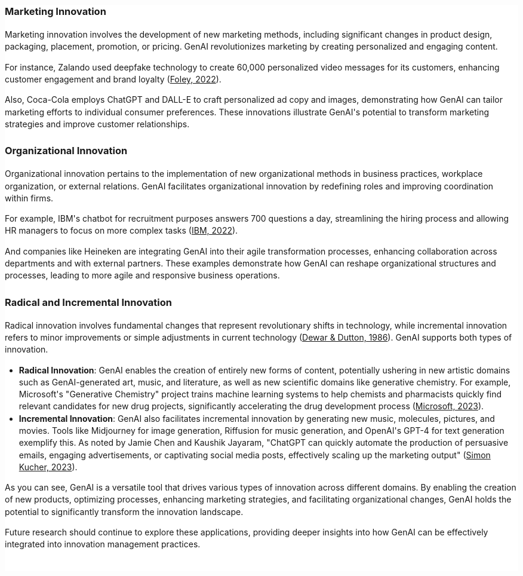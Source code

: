 ### Marketing Innovation

Marketing innovation involves the development of new marketing methods, including significant changes in product design, packaging, placement, promotion, or pricing. GenAI revolutionizes marketing by creating personalized and engaging content.

For instance, Zalando used deepfake technology to create 60,000 personalized video messages for its customers, enhancing customer engagement and brand loyalty ([Foley, 2022][16]).

Also, Coca-Cola employs ChatGPT and DALL-E to craft personalized ad copy and images, demonstrating how GenAI can tailor marketing efforts to individual consumer preferences. These innovations illustrate GenAI's potential to transform marketing strategies and improve customer relationships.

### Organizational Innovation

Organizational innovation pertains to the implementation of new organizational methods in business practices, workplace organization, or external relations. GenAI facilitates organizational innovation by redefining roles and improving coordination within firms.

For example, IBM's chatbot for recruitment purposes answers 700 questions a day, streamlining the hiring process and allowing HR managers to focus on more complex tasks ([IBM, 2022][17]).

And companies like Heineken are integrating GenAI into their agile transformation processes, enhancing collaboration across departments and with external partners. These examples demonstrate how GenAI can reshape organizational structures and processes, leading to more agile and responsive business operations.

### Radical and Incremental Innovation

Radical innovation involves fundamental changes that represent revolutionary shifts in technology, while incremental innovation refers to minor improvements or simple adjustments in current technology ([Dewar & Dutton, 1986][18]). GenAI supports both types of innovation.

-   **Radical Innovation**: GenAI enables the creation of entirely new forms of content, potentially ushering in new artistic domains such as GenAI-generated art, music, and literature, as well as new scientific domains like generative chemistry. For example, Microsoft's "Generative Chemistry" project trains machine learning systems to help chemists and pharmacists quickly find relevant candidates for new drug projects, significantly accelerating the drug development process ([Microsoft, 2023][19]).
-   **Incremental Innovation**: GenAI also facilitates incremental innovation by generating new music, molecules, pictures, and movies. Tools like Midjourney for image generation, Riffusion for music generation, and OpenAI's GPT-4 for text generation exemplify this. As noted by Jamie Chen and Kaushik Jayaram, "ChatGPT can quickly automate the production of persuasive emails, engaging advertisements, or captivating social media posts, effectively scaling up the marketing output" ([Simon Kucher, 2023][20]).

As you can see, GenAI is a versatile tool that drives various types of innovation across different domains. By enabling the creation of new products, optimizing processes, enhancing marketing strategies, and facilitating organizational changes, GenAI holds the potential to significantly transform the innovation landscape.

Future research should continue to explore these applications, providing deeper insights into how GenAI can be effectively integrated into innovation management practices.

‌ ‌


[1]: https://ideas.repec.org/a/eee/jbrese/v175y2024ics0148296324000468.html
[2]: https://lunartech.ai/
[3]: https://www.gartner.com/en/articles/beyond-chatgpt-the-future-of-generative-ai-for-enterprises
[4]: https://www.gartner.com/en/articles/beyond-chatgpt-the-future-of-generative-ai-for-enterprises
[5]: https://www.gartner.com/en/articles/beyond-chatgpt-the-future-of-generative-ai-for-enterprises
[6]: #chapter-1-genai-and-innovation-types
[7]: #chapter-2-genai-dominant-designs-and-technology-evolution
[8]: #chapter-3-scientific-and-artistic-creativity-and-genai-enabled-innovations
[9]: #chapter-4-genai-and-new-product-development
[10]: #chapter-5-genai-agency-and-ecosystems
[11]: #chapter-6-ethical-use-of-genai
[12]: #chapter-7-organizational-design-and-boundaries-for-genai-enabled-innovation
[13]: https://research.ibm.com/blog/what-is-generative-AI
[14]: https://www.nature.com/articles/s42004-018-0068-1
[15]: https://www.ibm.com/blogs/research/2022/01/synthetic-data/
[16]: https://www.foley.com/insights/publications/2024/06/how-should-businesses-implement-artificial-intelligence-tools-legally
[17]: https://www.ibm.com/blogs/research/2022/01/synthetic-data/
[18]: https://www.semanticscholar.org/paper/The-Adoption-of-Radical-and-Incremental-An-Analysis-Dewar-Dutton/aaedcb07aa9cc19620d9adb9fb85939bce71b7cb
[19]: https://www.microsoft.com/en-us/research/project/generative-chemistry/
[20]: https://www.simon-kucher.com/en/insights/how-chatgpt-can-transform-your-marketing-strategy
[21]: https://en.wikipedia.org/wiki/Dominant_design
[22]: https://www.hbs.edu/faculty/Pages/item.aspx?num=3391
[23]: https://en.wikipedia.org/wiki/Generative_adversarial_network
[24]: https://proceedings.neurips.cc/paper_files/paper/2017/file/3f5ee243547dee91fbd053c1c4a845aa-Paper.pdf
[25]: https://arxiv.org/abs/1406.2661
[26]: https://www.reuters.com/technology/chatgpt-sets-record-fastest-growing-user-base-analyst-note-2023-02-01/
[27]: https://www.theguardian.com/technology/2023/feb/02/chatgpt-100-million-users-open-ai-fastest-growing-app
[28]: https://en.wikipedia.org/wiki/Technology_lifecycle
[29]: https://www.gartner.com/en/articles/beyond-chatgpt-the-future-of-generative-ai-for-enterprises
[30]: https://proceedings.neurips.cc/paper_files/paper/2017/file/3f5ee243547dee91fbd053c1c4a845aa-Paper.pdf
[31]: https://www.calls9.com/blogs/8-generative-ai-use-case-in-healthcare
[32]: https://saxon.ai/blogs/9-innovative-use-cases-of-generative-ai-in-healthcare/
[33]: https://www.mckinsey.com/industries/healthcare/our-insights/tackling-healthcares-biggest-burdens-with-generative-ai
[34]: https://www.armadainternational.com/2023/10/why-the-military-needs-generative-ai/
[35]: https://vantiq.com/real-time-generative-ai-military/
[36]: https://www.calls9.com/blogs/8-generative-ai-use-case-in-healthcare
[37]: https://www.nextgov.com/ideas/2024/04/4-ways-generative-ai-will-improve-federal-government/396017/
[38]: https://www.pecan.ai/blog/top-6-genai-use-cases/
[39]: https://www.scirp.org/reference/referencespapers?referenceid=3166319
[40]: https://www.hbs.edu/ris/Publication%2520Files/12-096.pdf
[41]: https://www.shma.co.uk/our-thoughts/administration-analysis-2023/
[42]: https://www.scribd.com/document/391799571/Guilford-1967
[43]: https://www.microsoft.com/en-us/research/project/generative-chemistry/
[44]: https://midas.umich.edu/ai-in-research/
[45]: https://www.nber.org/papers/w24449
[46]: https://news.mit.edu/2023/ai-research-integrity-0323
[47]: https://arxiv.org/abs/1706.03762
[48]: https://arxiv.org/abs/1406.2661
[49]: https://www.horizonpeakconsulting.com/ai-writing-tools/
[50]: https://pubs.acs.org/doi/10.1021/acs.jmedchem.7b01449
[51]: https://www.theverge.com/2022/11/10/23451556/south-korea-deepfake-news-anchor-mbn
[52]: https://hbr.org/2018/01/artificial-intelligence-for-the-real-world
[53]: https://www.foreignaffairs.com/articles/united-states/2014-07-01/innovation-competition
[54]: https://www.ibm.com/cloud/blog/github-copilot
[55]: https://digitalskillsjobs.europa.eu/en/latest/news/github-copilot-ai-powered-coding-assistant
[56]: https://www.researchgate.net/publication/379400704_Does_Human_Creativity_Matter_in_the_Age_of_Generative_AI
[57]: https://psycnet.apa.org/doi/10.1037/0022-3514.45.2.357
[58]: https://www.tandfonline.com/doi/abs/10.1080/10400419.2021.1886585
[59]: https://www.mckinsey.com/capabilities/quantumblack/our-insights/the-state-of-ai-in-2022-and-a-half-decade-in-review
[60]: https://www.fashioninnovationagency.com
[61]: https://dl.acm.org/doi/10.1145/3287560.3287584
[62]: https://research.ibm.com/blog/ai-discovery-with-limited-data
[63]: https://www.wwnorton.com/books/9780393239355
[64]: https://innovationstarter.bg/wp-content/uploads/2022/11/nelson-and-winter-1977.pdf
[65]: https://ppl-ai-file-upload.s3.amazonaws.com/web/direct-files/15359851/31fe728c-70bb-4266-99d4-b409ae5617a2/1-s2.0-S0148296324000468-main.pdf
[66]: https://ppl-ai-file-upload.s3.amazonaws.com/web/direct-files/15359851/31fe728c-70bb-4266-99d4-b409ae5617a2/1-s2.0-S0148296324000468-main.pdf
[67]: https://ppl-ai-file-upload.s3.amazonaws.com/web/direct-files/15359851/31fe728c-70bb-4266-99d4-b409ae5617a2/1-s2.0-S0148296324000468-main.pdf
[68]: https://link.springer.com/article/10.1007/s11023-020-09548-1
[69]: https://www.nber.org/papers/w24449
[70]: https://calypsoai.com/ethical-considerations-in-generative-ai-deployment/
[71]: https://calypsoai.com/ethical-considerations-in-generative-ai-deployment/
[72]: https://arxiv.org/abs/2302.06590
[73]: https://www.intuition.com/ai-ethics-what-are-its-key-principles/
[74]: https://www.ncbi.nlm.nih.gov/pmc/articles/PMC10955400/
[75]: https://thenewstack.io/how-generative-ai-coding-assistants-increase-developer-velocity/
[76]: https://community.aws/content/2e3UKxemiCcbpiivcBOAfE3RZyt/how-good-are-ai-companions-it-depends?lang=en
[77]: https://www.intuition.com/ai-ethics-what-are-its-key-principles/
[78]: https://www.acm.org/binaries/content/assets/public-policy/ustpc-approved-generative-ai-principles
[79]: https://www.ncbi.nlm.nih.gov/pmc/articles/PMC10955400/
[80]: https://calypsoai.com/ethical-considerations-in-generative-ai-deployment/
[81]: https://www.acm.org/binaries/content/assets/public-policy/ustpc-approved-generative-ai-principles
[82]: https://www.linkedin.com/pulse/challenges-auditing-generative-ai-mr-ashley-moore
[83]: https://pdf.sciencedirectassets.com/271680/1-s2.0-S0148296324X00028/1-s2.0-S0148296324000468/main.pdf?X-Amz-Security-Token=IQoJb3JpZ2luX2VjEJf%2F%2F%2F%2F%2F%2F%2F%2F%2F%2FwEaCXVzLWVhc3QtMSJGMEQCIFm2JZVbd373xyUbcy9cjEJdkqHPv6fN3ZalJMLPjYvlAiBpvvf7ROrdgq5ez7%2FqUuYWKuSBij5LX2eMkV38fCgscyqzBQhAEAUaDDA1OTAwMzU0Njg2NSIMCwv5pE7%2BDDVl57YLKpAFUzxfHc9VQ%2BWnTVCSoF%2Bi0Vj%2BnheSG8qlaqa2xdlHaaOf65yC7ygTtL3P58CiNsdEaFpvwoDgYgtC3jGcnKtu73hIXZmUFiq2FRnBGiQxc5axAU78W5WvOtaSvMUxoxkn2kkvljtmqs7ObaBgXhheD0tEYA2tXibqRtq%2FiJ2khG8gk3ll9%2Bed3M5QR8lcKDz05CVY2WURILQc1t1IFEW2mYQka1Dp66iCW0aw9fMDpQVcstA8fsgCoumeVTdXcelofUNx8DGrZAbKd43xbuM1CChUCBI%2FzSd8POzuudee9cSz1Z8%2Bq3wWP512mF10pf1JyM7TBCScQ0EX%2FfSD74Bqc3bWbsCzbcMrv3ca7I1cO9EGmMXNSdMVbYOK8%2FS0%2F6CUMgliJWqxywKc22DJ2JMaKGSCQ%2B7%2FPW6688EttNtqRJreOuEaAtT1gG5xyrDeDu8XAmxUIbaL7MzN0%2FrkBsk95M7TXZba0CMY1c5zd6j2FkP7eyC6o1Hxz2dI9oHVtYop6Hy4vibcNRsDdGglk1VXfnCPYZAqZOSrkFzOemysivWX8C30UQb5jYJMrduVw9bfXweEoHMFo0w0UKuFgdSFyVTBjIlk3lYgeE66lhYZ4mGEge%2Ba6qpNv%2BvndXykKaHS46a937v8p4tbsdrwNnIWXmXlcv88K6iD%2BoS5myr96VvZa%2Ba1o%2FD7y8j3dBWYX4V%2BDAeXARMFavQyG3YYvC9pCf%2Bq4YmY%2F%2FyXHdon%2Bfph02u%2FhDMmejfqCy6W%2F2rc34gWQ5baPoroL%2FmvTYk3onOGjp5Sk4Sf0y0evM%2BVBJYs6EUxUuWkltaq4sY%2F%2BoxG%2FxPZDGfW9NHuaoDkOTnbpvih2cUXg9BzI4iXnn9cn8VohKAw%2F6bPswY6sgFcwP3P0%2Fo29tA8mO9frTDHOEqJ6i0U0tLtP%2BkXGUKgWZCuS8AHWN93K2VKLXNyQqegNI1MtaqFrc9Ifp9iLJopfwcKC4J7T3FtLRsrWgXaQj0NNhB8JigotESe3ld7sc5nXz3d9lB%2BL5qQOsULZj46Tf8oYwqFnlN%2BopuK1ocIZdy4iMND993Wpb8wWfu5pc8ilDA6Bl9BfPa2n4NwzIRHz5uUBj%2BPgi27%2FmH%2BvscsGp7a&X-Amz-Algorithm=AWS4-HMAC-SHA256&X-Amz-Date=20240620T073915Z&X-Amz-SignedHeaders=host&X-Amz-Expires=300&X-Amz-Credential=ASIAQ3PHCVTYRDZMBYFN%2F20240620%2Fus-east-1%2Fs3%2Faws4_request&X-Amz-Signature=7b6f8aad41cdf8e9a8e3642b1afbca144d57b9b1f2e9641b05b3093c4e087016&hash=7d29f3183acce3a6d773d71c1725048004f9283e76f662fa71928febbf293ec6&host=68042c943591013ac2b2430a89b270f6af2c76d8dfd086a07176afe7c76c2c61&pii=S0148296324000468&tid=spdf-43a79c82-cb59-42d9-be60-abaf3a6eb077&sid=863c344f1ef6794e130986b92e5a9a65b3b5gxrqb&type=client&tsoh=d3d3LnNjaWVuY2VkaXJlY3QuY29t&ua=080a5d56580455075c07&rr=896a1a9c4d6cb950&cc=nl
[84]: https://www.sciencedirect.com/science/article/abs/pii/S0148296319306721
[85]: https://www.emerald.com/insight/content/doi/10.1108/EJM-11-2021-0914/full/html
[86]: https://sloanreview.mit.edu/article/the-myths-and-realities-of-business-ecosystems/
[87]: https://pubmed.ncbi.nlm.nih.gov/33779453/
[88]: https://www.sciencedirect.com/science/article/pii/S2405896322020766
[89]: https://www.mdpi.com/2571-8800/4/4/43
[90]: https://www.freecodecamp.org/news/p/61bdcc92-ed93-4dc6-aeca-03b14c584b30/vaheaslanyan.com
[91]: https://www.freecodecamp.org/news/p/ad4edb43-532a-430e-82b2-1fb2558b7f73/lunartech.ai
[92]: https://lunartech.ai/
[93]: https://lunartech.ai/course-overview/
[94]: https://lunartech.ai/pricing/
[95]: https://www.itpro.com/business-strategy/careers-training/358100/best-data-science-boot-camps
[96]: https://www.forbes.com.au/brand-voice/uncategorized/not-just-for-tech-giants-heres-how-lunartech-revolutionizes-data-science-and-ai-learning/
[97]: https://finance.yahoo.com/news/lunartech-launches-game-changing-data-115200373.html?guccounter=1&guce_referrer=aHR0cHM6Ly93d3cuZ29vZ2xlLmNvbS8&guce_referrer_sig=AQAAAAM3JyjdXmhpYs1lerU37d64maNoXftMA6BYjYC1lJM8nVa_8ZwTzh43oyA6Iz0DfqLtjVHnknO0Zb8QTLIiHuwKzQZoodeM85hkI39fta3SX8qauBUsNw97AeiBDR09BUDAkeVQh6eyvmNLAGblVj3GSf1iCo81bwHQxknmhgng#
[98]: https://www.entrepreneur.com/ka/business-news/outpacing-competition-how-lunartech-is-redefining-the/463038
[99]: https://substack.com/@lunartech
[100]: https://ca.linkedin.com/in/vahe-aslanyan
[101]: https://vaheaslanyan.com/
[102]: https://tatevaslanyan.substack.com/
[103]: https://downloads.tatevaslanyan.com/six-figure-data-science-ebook